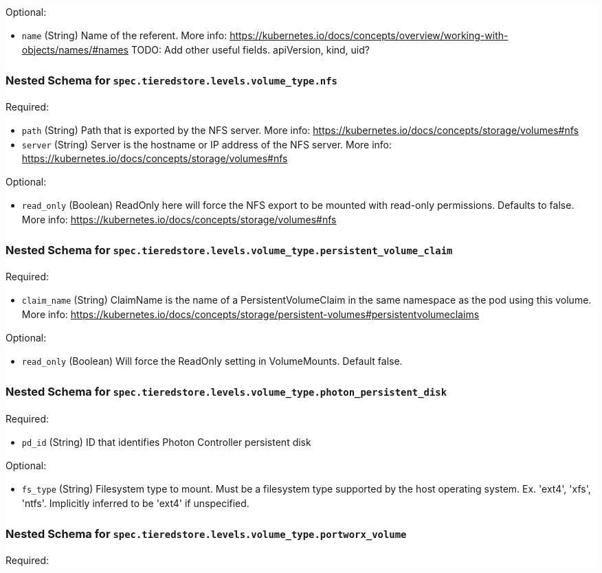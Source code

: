 Optional:

- `name` (String) Name of the referent. More info: https://kubernetes.io/docs/concepts/overview/working-with-objects/names/#names TODO: Add other useful fields. apiVersion, kind, uid?



<a id="nestedatt--spec--tieredstore--levels--volume_type--nfs"></a>
### Nested Schema for `spec.tieredstore.levels.volume_type.nfs`

Required:

- `path` (String) Path that is exported by the NFS server. More info: https://kubernetes.io/docs/concepts/storage/volumes#nfs
- `server` (String) Server is the hostname or IP address of the NFS server. More info: https://kubernetes.io/docs/concepts/storage/volumes#nfs

Optional:

- `read_only` (Boolean) ReadOnly here will force the NFS export to be mounted with read-only permissions. Defaults to false. More info: https://kubernetes.io/docs/concepts/storage/volumes#nfs


<a id="nestedatt--spec--tieredstore--levels--volume_type--persistent_volume_claim"></a>
### Nested Schema for `spec.tieredstore.levels.volume_type.persistent_volume_claim`

Required:

- `claim_name` (String) ClaimName is the name of a PersistentVolumeClaim in the same namespace as the pod using this volume. More info: https://kubernetes.io/docs/concepts/storage/persistent-volumes#persistentvolumeclaims

Optional:

- `read_only` (Boolean) Will force the ReadOnly setting in VolumeMounts. Default false.


<a id="nestedatt--spec--tieredstore--levels--volume_type--photon_persistent_disk"></a>
### Nested Schema for `spec.tieredstore.levels.volume_type.photon_persistent_disk`

Required:

- `pd_id` (String) ID that identifies Photon Controller persistent disk

Optional:

- `fs_type` (String) Filesystem type to mount. Must be a filesystem type supported by the host operating system. Ex. 'ext4', 'xfs', 'ntfs'. Implicitly inferred to be 'ext4' if unspecified.


<a id="nestedatt--spec--tieredstore--levels--volume_type--portworx_volume"></a>
### Nested Schema for `spec.tieredstore.levels.volume_type.portworx_volume`

Required:
